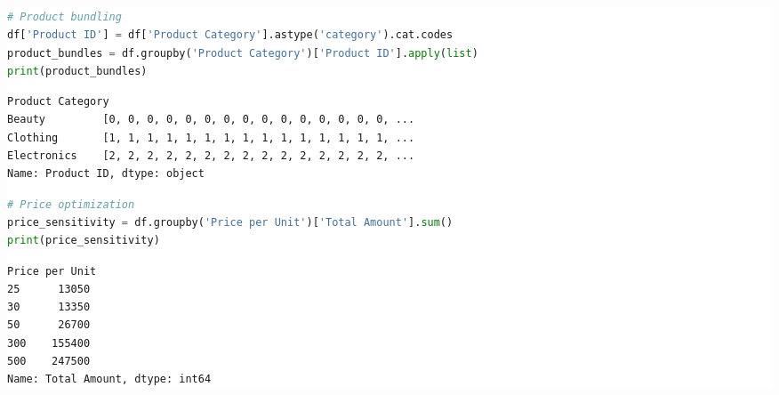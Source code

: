 

```python
# Product bundling
df['Product ID'] = df['Product Category'].astype('category').cat.codes
product_bundles = df.groupby('Product Category')['Product ID'].apply(list)
print(product_bundles)

```

    Product Category
    Beauty         [0, 0, 0, 0, 0, 0, 0, 0, 0, 0, 0, 0, 0, 0, 0, ...
    Clothing       [1, 1, 1, 1, 1, 1, 1, 1, 1, 1, 1, 1, 1, 1, 1, ...
    Electronics    [2, 2, 2, 2, 2, 2, 2, 2, 2, 2, 2, 2, 2, 2, 2, ...
    Name: Product ID, dtype: object
    


```python
# Price optimization
price_sensitivity = df.groupby('Price per Unit')['Total Amount'].sum()
print(price_sensitivity)

```

    Price per Unit
    25      13050
    30      13350
    50      26700
    300    155400
    500    247500
    Name: Total Amount, dtype: int64
    


```python

```


```python

```


```python

```
